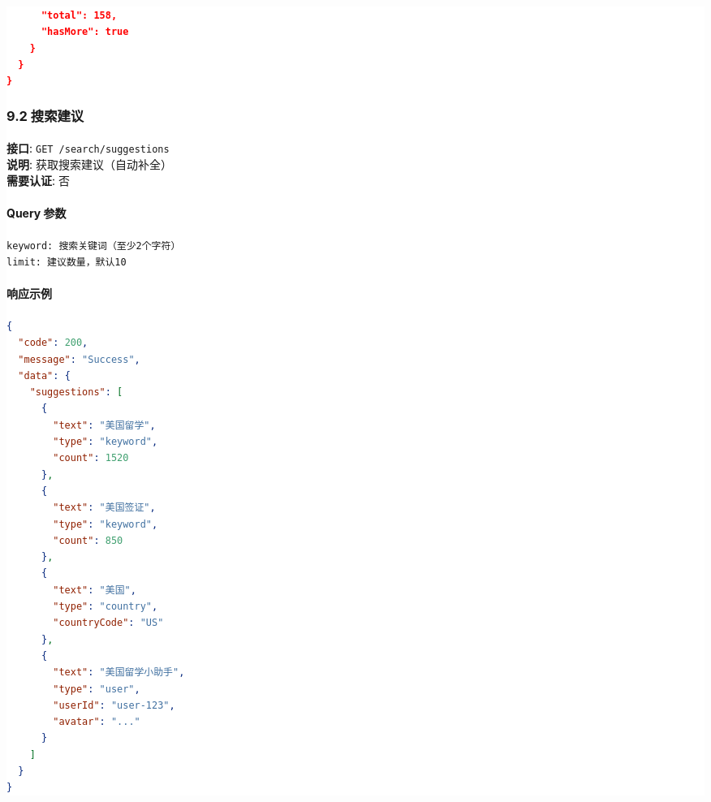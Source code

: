 ```json
      "total": 158,
      "hasMore": true
    }
  }
}
```

### 9.2 搜索建议

**接口**: `GET /search/suggestions`  
**说明**: 获取搜索建议（自动补全）  
**需要认证**: 否

#### Query 参数

```
keyword: 搜索关键词（至少2个字符）
limit: 建议数量，默认10
```

#### 响应示例

```json
{
  "code": 200,
  "message": "Success",
  "data": {
    "suggestions": [
      {
        "text": "美国留学",
        "type": "keyword",
        "count": 1520
      },
      {
        "text": "美国签证",
        "type": "keyword",
        "count": 850
      },
      {
        "text": "美国",
        "type": "country",
        "countryCode": "US"
      },
      {
        "text": "美国留学小助手",
        "type": "user",
        "userId": "user-123",
        "avatar": "..."
      }
    ]
  }
}
```
